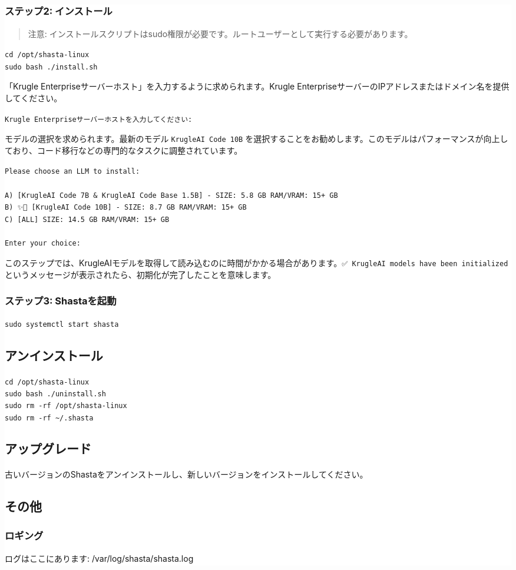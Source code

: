 ### ステップ2: インストール

> 注意: インストールスクリプトはsudo権限が必要です。ルートユーザーとして実行する必要があります。

```shell
cd /opt/shasta-linux
sudo bash ./install.sh
```

「Krugle Enterpriseサーバーホスト」を入力するように求められます。Krugle EnterpriseサーバーのIPアドレスまたはドメイン名を提供してください。

```text
Krugle Enterpriseサーバーホストを入力してください: 
```

モデルの選択を求められます。最新のモデル `KrugleAI Code 10B` を選択することをお勧めします。このモデルはパフォーマンスが向上しており、コード移行などの専門的なタスクに調整されています。

```text
Please choose an LLM to install:

A) [KrugleAI Code 7B & KrugleAI Code Base 1.5B] - SIZE: 5.8 GB RAM/VRAM: 15+ GB
B) ✨🥇 [KrugleAI Code 10B] - SIZE: 8.7 GB RAM/VRAM: 15+ GB
C) [ALL] SIZE: 14.5 GB RAM/VRAM: 15+ GB

Enter your choice: 
```

このステップでは、KrugleAIモデルを取得して読み込むのに時間がかかる場合があります。`✅ KrugleAI models have been initialized`というメッセージが表示されたら、初期化が完了したことを意味します。

### ステップ3: Shastaを起動

```shell
sudo systemctl start shasta
```

## アンインストール

```shell
cd /opt/shasta-linux
sudo bash ./uninstall.sh
sudo rm -rf /opt/shasta-linux
sudo rm -rf ~/.shasta
```

## アップグレード

古いバージョンのShastaをアンインストールし、新しいバージョンをインストールしてください。

## その他

### ロギング

ログはここにあります: /var/log/shasta/shasta.log

